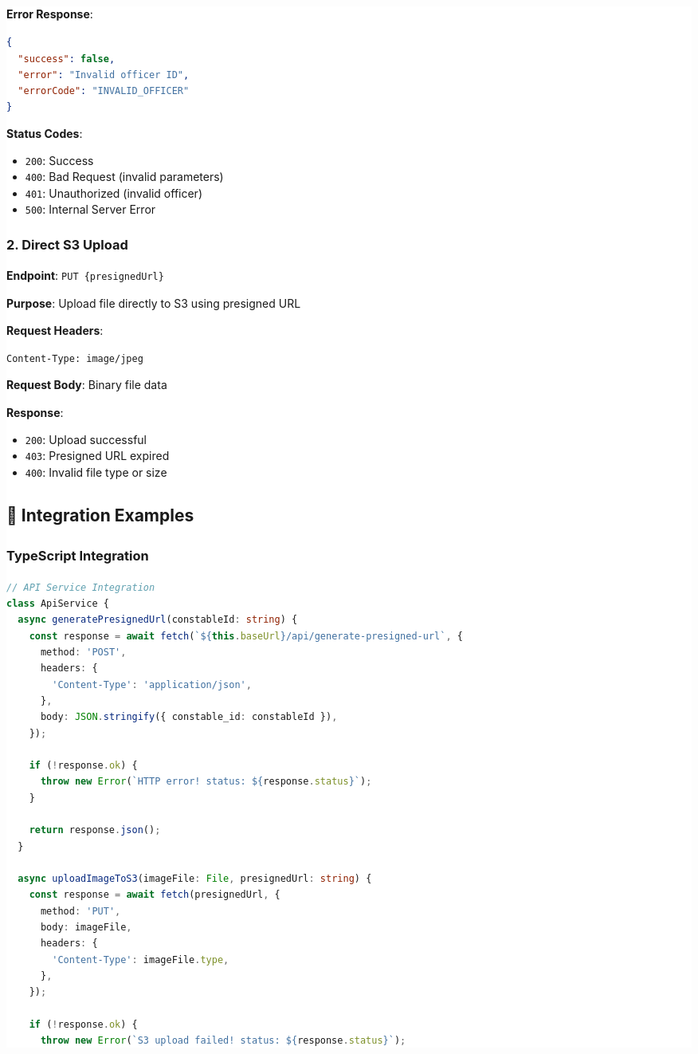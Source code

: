 **Error Response**:
```json
{
  "success": false,
  "error": "Invalid officer ID",
  "errorCode": "INVALID_OFFICER"
}
```

**Status Codes**:
- `200`: Success
- `400`: Bad Request (invalid parameters)
- `401`: Unauthorized (invalid officer)
- `500`: Internal Server Error

### 2. Direct S3 Upload

**Endpoint**: `PUT {presignedUrl}`

**Purpose**: Upload file directly to S3 using presigned URL

**Request Headers**:
```http
Content-Type: image/jpeg
```

**Request Body**: Binary file data

**Response**: 
- `200`: Upload successful
- `403`: Presigned URL expired
- `400`: Invalid file type or size

## 🔧 Integration Examples

### TypeScript Integration

```typescript
// API Service Integration
class ApiService {
  async generatePresignedUrl(constableId: string) {
    const response = await fetch(`${this.baseUrl}/api/generate-presigned-url`, {
      method: 'POST',
      headers: {
        'Content-Type': 'application/json',
      },
      body: JSON.stringify({ constable_id: constableId }),
    });
    
    if (!response.ok) {
      throw new Error(`HTTP error! status: ${response.status}`);
    }
    
    return response.json();
  }
  
  async uploadImageToS3(imageFile: File, presignedUrl: string) {
    const response = await fetch(presignedUrl, {
      method: 'PUT',
      body: imageFile,
      headers: {
        'Content-Type': imageFile.type,
      },
    });
    
    if (!response.ok) {
      throw new Error(`S3 upload failed! status: ${response.status}`);
```